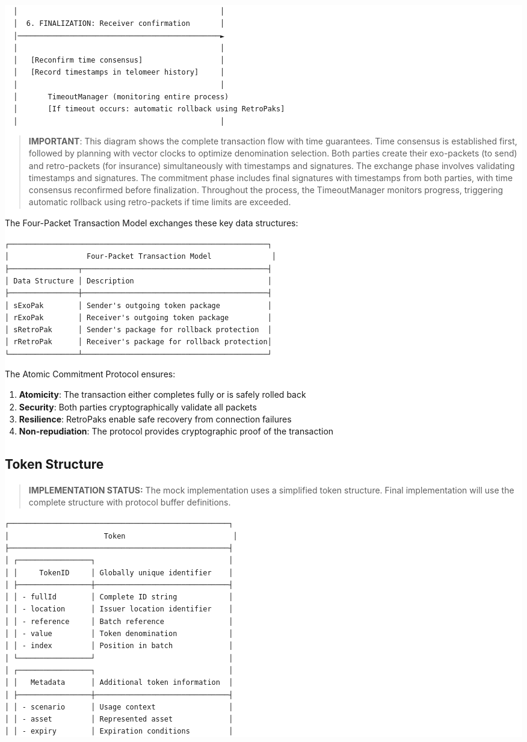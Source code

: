 ```
  │                                               │
  │  6. FINALIZATION: Receiver confirmation       │
  │───────────────────────────────────────────────►
  │                                               │
  │   [Reconfirm time consensus]                  │
  │   [Record timestamps in telomeer history]     │
  │                                               │
  │       TimeoutManager (monitoring entire process)
  │       [If timeout occurs: automatic rollback using RetroPaks]
  │                                               │
```

> **IMPORTANT**: This diagram shows the complete transaction flow with time guarantees. Time consensus is established first, followed by planning with vector clocks to optimize denomination selection. Both parties create their exo-packets (to send) and retro-packets (for insurance) simultaneously with timestamps and signatures. The exchange phase involves validating timestamps and signatures. The commitment phase includes final signatures with timestamps from both parties, with time consensus reconfirmed before finalization. Throughout the process, the TimeoutManager monitors progress, triggering automatic rollback using retro-packets if time limits are exceeded.

The Four-Packet Transaction Model exchanges these key data structures:

```
┌────────────────────────────────────────────────────────────┐
│                  Four-Packet Transaction Model              │
├────────────────┬───────────────────────────────────────────┤
│ Data Structure │ Description                               │
├────────────────┼───────────────────────────────────────────┤
│ sExoPak        │ Sender's outgoing token package           │
│ rExoPak        │ Receiver's outgoing token package         │
│ sRetroPak      │ Sender's package for rollback protection  │
│ rRetroPak      │ Receiver's package for rollback protection│
└────────────────┴───────────────────────────────────────────┘
```

The Atomic Commitment Protocol ensures:

1. **Atomicity**: The transaction either completes fully or is safely rolled back
2. **Security**: Both parties cryptographically validate all packets
3. **Resilience**: RetroPaks enable safe recovery from connection failures
4. **Non-repudiation**: The protocol provides cryptographic proof of the transaction

## Token Structure

> **IMPLEMENTATION STATUS:** The mock implementation uses a simplified token structure. Final implementation will use the complete structure with protocol buffer definitions.

```
┌───────────────────────────────────────────────────┐
│                      Token                         │
├───────────────────────────────────────────────────┤
│ ┌─────────────────┐                               │
│ │     TokenID     │ Globally unique identifier    │
│ ├─────────────────┼───────────────────────────────┤
│ │ - fullId        │ Complete ID string            │
│ │ - location      │ Issuer location identifier    │
│ │ - reference     │ Batch reference               │
│ │ - value         │ Token denomination            │
│ │ - index         │ Position in batch             │
│ └─────────────────┘                               │
│ ┌─────────────────┐                               │
│ │   Metadata      │ Additional token information  │
│ ├─────────────────┼───────────────────────────────┤
│ │ - scenario      │ Usage context                 │
│ │ - asset         │ Represented asset             │
│ │ - expiry        │ Expiration conditions         │
```